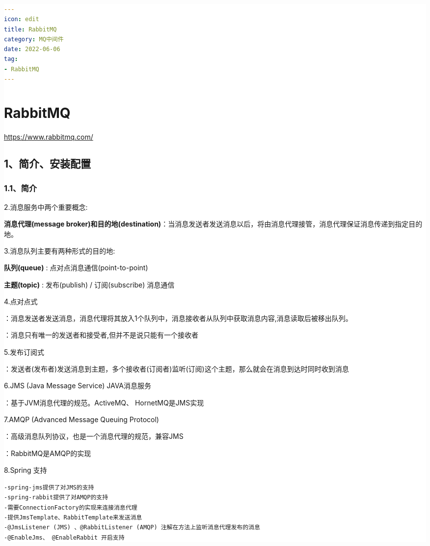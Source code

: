 ```yaml
---
icon: edit
title: RabbitMQ
category: MQ中间件
date: 2022-06-06
tag:
- RabbitMQ
---
```




# RabbitMQ

https://www.rabbitmq.com/

## 1、简介、安装配置

### 1.1、简介

2.消息服务中两个重要概念:

**消息代理(message broker)和目的地(destination)**：当消息发送者发送消息以后，将由消息代理接管，消息代理保证消息传递到指定目的地。

3.消息队列主要有两种形式的目的地: 

**队列(queue)** : 点对点消息通信(point-to-point)

**主题(topic)** : 发布(publish)  / 订阅(subscribe) 消息通信

4.点对点式

：消息发送者发送消息，消息代理将其放入1个队列中，消息接收者从队列中获取消息内容,消息读取后被移出队列。

：消息只有唯一的发送者和接受者,但并不是说只能有一个接收者

5.发布订阅式

：发送者(发布者)发送消息到主题，多个接收者(订阅者)监听(订阅)这个主题，那么就会在消息到达时同时收到消息

6.JMS (Java Message Service) JAVA消息服务

：基于JVM消息代理的规范。ActiveMQ、 HornetMQ是JMS实现

7.AMQP (Advanced Message Queuing Protocol)

：高级消息队列协议，也是一个消息代理的规范，兼容JMS

：RabbitMQ是AMQP的实现

8.Spring 支持

```
-spring-jms提供了对JMS的支持
-spring-rabbit提供了对AMQP的支持
-需要ConnectionFactory的实现来连接消息代理
-提供JmsTemplate、RabbitTemplate来发送消息
-@JmsListener (JMS) 、@RabbitListener (AMQP) 注解在方法上监听消息代理发布的消息
-@EnableJms、 @EnableRabbit 开启支持
```
